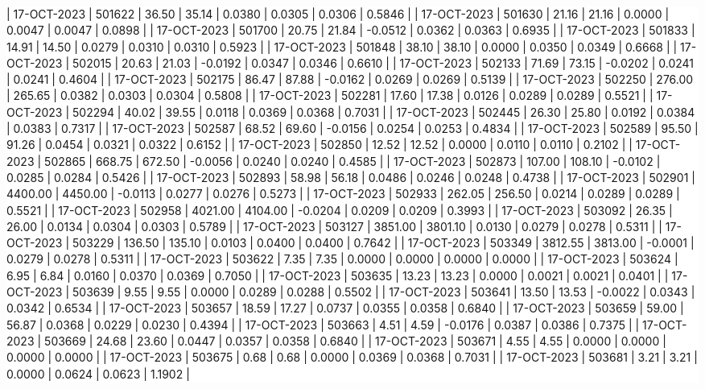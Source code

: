 | 17-OCT-2023 | 501622 | 36.50 | 35.14 | 0.0380 | 0.0305 | 0.0306 | 0.5846 |
| 17-OCT-2023 | 501630 | 21.16 | 21.16 | 0.0000 | 0.0047 | 0.0047 | 0.0898 |
| 17-OCT-2023 | 501700 | 20.75 | 21.84 | -0.0512 | 0.0362 | 0.0363 | 0.6935 |
| 17-OCT-2023 | 501833 | 14.91 | 14.50 | 0.0279 | 0.0310 | 0.0310 | 0.5923 |
| 17-OCT-2023 | 501848 | 38.10 | 38.10 | 0.0000 | 0.0350 | 0.0349 | 0.6668 |
| 17-OCT-2023 | 502015 | 20.63 | 21.03 | -0.0192 | 0.0347 | 0.0346 | 0.6610 |
| 17-OCT-2023 | 502133 | 71.69 | 73.15 | -0.0202 | 0.0241 | 0.0241 | 0.4604 |
| 17-OCT-2023 | 502175 | 86.47 | 87.88 | -0.0162 | 0.0269 | 0.0269 | 0.5139 |
| 17-OCT-2023 | 502250 | 276.00 | 265.65 | 0.0382 | 0.0303 | 0.0304 | 0.5808 |
| 17-OCT-2023 | 502281 | 17.60 | 17.38 | 0.0126 | 0.0289 | 0.0289 | 0.5521 |
| 17-OCT-2023 | 502294 | 40.02 | 39.55 | 0.0118 | 0.0369 | 0.0368 | 0.7031 |
| 17-OCT-2023 | 502445 | 26.30 | 25.80 | 0.0192 | 0.0384 | 0.0383 | 0.7317 |
| 17-OCT-2023 | 502587 | 68.52 | 69.60 | -0.0156 | 0.0254 | 0.0253 | 0.4834 |
| 17-OCT-2023 | 502589 | 95.50 | 91.26 | 0.0454 | 0.0321 | 0.0322 | 0.6152 |
| 17-OCT-2023 | 502850 | 12.52 | 12.52 | 0.0000 | 0.0110 | 0.0110 | 0.2102 |
| 17-OCT-2023 | 502865 | 668.75 | 672.50 | -0.0056 | 0.0240 | 0.0240 | 0.4585 |
| 17-OCT-2023 | 502873 | 107.00 | 108.10 | -0.0102 | 0.0285 | 0.0284 | 0.5426 |
| 17-OCT-2023 | 502893 | 58.98 | 56.18 | 0.0486 | 0.0246 | 0.0248 | 0.4738 |
| 17-OCT-2023 | 502901 | 4400.00 | 4450.00 | -0.0113 | 0.0277 | 0.0276 | 0.5273 |
| 17-OCT-2023 | 502933 | 262.05 | 256.50 | 0.0214 | 0.0289 | 0.0289 | 0.5521 |
| 17-OCT-2023 | 502958 | 4021.00 | 4104.00 | -0.0204 | 0.0209 | 0.0209 | 0.3993 |
| 17-OCT-2023 | 503092 | 26.35 | 26.00 | 0.0134 | 0.0304 | 0.0303 | 0.5789 |
| 17-OCT-2023 | 503127 | 3851.00 | 3801.10 | 0.0130 | 0.0279 | 0.0278 | 0.5311 |
| 17-OCT-2023 | 503229 | 136.50 | 135.10 | 0.0103 | 0.0400 | 0.0400 | 0.7642 |
| 17-OCT-2023 | 503349 | 3812.55 | 3813.00 | -0.0001 | 0.0279 | 0.0278 | 0.5311 |
| 17-OCT-2023 | 503622 | 7.35 | 7.35 | 0.0000 | 0.0000 | 0.0000 | 0.0000 |
| 17-OCT-2023 | 503624 | 6.95 | 6.84 | 0.0160 | 0.0370 | 0.0369 | 0.7050 |
| 17-OCT-2023 | 503635 | 13.23 | 13.23 | 0.0000 | 0.0021 | 0.0021 | 0.0401 |
| 17-OCT-2023 | 503639 | 9.55 | 9.55 | 0.0000 | 0.0289 | 0.0288 | 0.5502 |
| 17-OCT-2023 | 503641 | 13.50 | 13.53 | -0.0022 | 0.0343 | 0.0342 | 0.6534 |
| 17-OCT-2023 | 503657 | 18.59 | 17.27 | 0.0737 | 0.0355 | 0.0358 | 0.6840 |
| 17-OCT-2023 | 503659 | 59.00 | 56.87 | 0.0368 | 0.0229 | 0.0230 | 0.4394 |
| 17-OCT-2023 | 503663 | 4.51 | 4.59 | -0.0176 | 0.0387 | 0.0386 | 0.7375 |
| 17-OCT-2023 | 503669 | 24.68 | 23.60 | 0.0447 | 0.0357 | 0.0358 | 0.6840 |
| 17-OCT-2023 | 503671 | 4.55 | 4.55 | 0.0000 | 0.0000 | 0.0000 | 0.0000 |
| 17-OCT-2023 | 503675 | 0.68 | 0.68 | 0.0000 | 0.0369 | 0.0368 | 0.7031 |
| 17-OCT-2023 | 503681 | 3.21 | 3.21 | 0.0000 | 0.0624 | 0.0623 | 1.1902 |